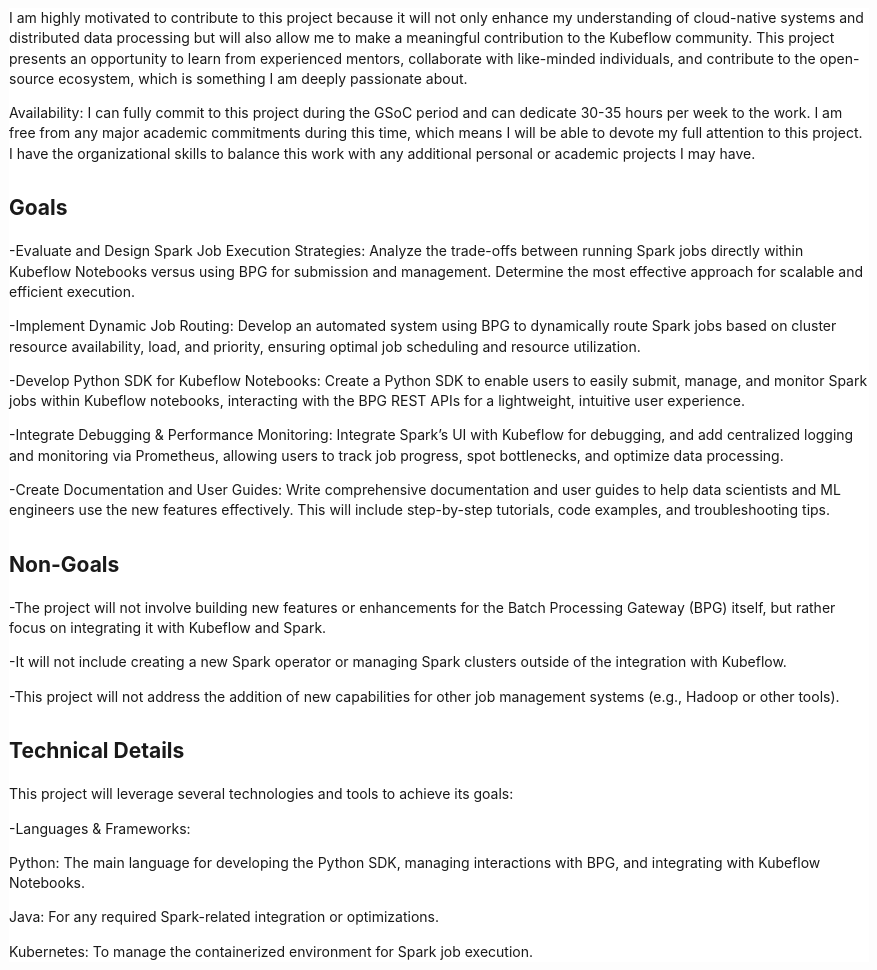 I am highly motivated to contribute to this project because it will not only enhance my understanding of cloud-native systems and distributed data processing but will also allow me to make a meaningful contribution to the Kubeflow community. This project presents an opportunity to learn from experienced mentors, collaborate with like-minded individuals, and contribute to the open-source ecosystem, which is something I am deeply passionate about.

Availability: I can fully commit to this project during the GSoC period and can dedicate 30-35 hours per week to the work. I am free from any major academic commitments during this time, which means I will be able to devote my full attention to this project. I have the organizational skills to balance this work with any additional personal or academic projects I may have.

## Goals
-Evaluate and Design Spark Job Execution Strategies: Analyze the trade-offs between running Spark jobs directly within Kubeflow Notebooks versus using BPG for submission and management. Determine the most effective approach for scalable and efficient execution.

-Implement Dynamic Job Routing: Develop an automated system using BPG to dynamically route Spark jobs based on cluster resource availability, load, and priority, ensuring optimal job scheduling and resource utilization.

-Develop Python SDK for Kubeflow Notebooks: Create a Python SDK to enable users to easily submit, manage, and monitor Spark jobs within Kubeflow notebooks, interacting with the BPG REST APIs for a lightweight, intuitive user experience.

-Integrate Debugging & Performance Monitoring: Integrate Spark’s UI with Kubeflow for debugging, and add centralized logging and monitoring via Prometheus, allowing users to track job progress, spot bottlenecks, and optimize data processing.

-Create Documentation and User Guides: Write comprehensive documentation and user guides to help data scientists and ML engineers use the new features effectively. This will include step-by-step tutorials, code examples, and troubleshooting tips.


## Non-Goals
-The project will not involve building new features or enhancements for the Batch Processing Gateway (BPG) itself, but rather focus on integrating it with Kubeflow and Spark.

-It will not include creating a new Spark operator or managing Spark clusters outside of the integration with Kubeflow.

-This project will not address the addition of new capabilities for other job management systems (e.g., Hadoop or other tools).


## Technical Details
This project will leverage several technologies and tools to achieve its goals:

-Languages & Frameworks:

Python: The main language for developing the Python SDK, managing interactions with BPG, and integrating with Kubeflow Notebooks.

Java: For any required Spark-related integration or optimizations.

Kubernetes: To manage the containerized environment for Spark job execution.
